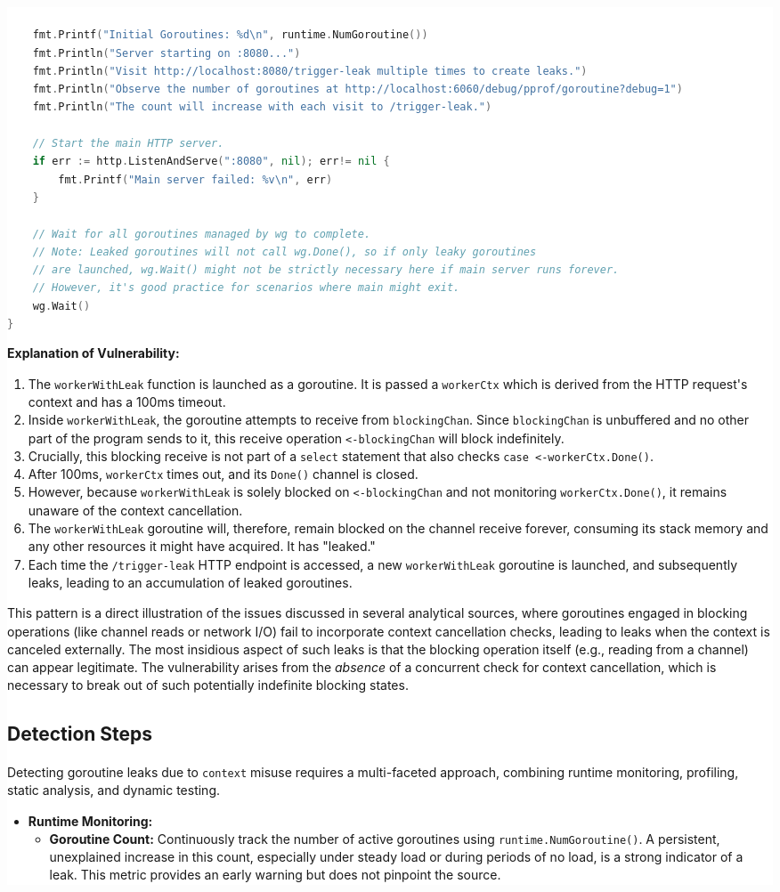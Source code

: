 ```Go

	fmt.Printf("Initial Goroutines: %d\n", runtime.NumGoroutine())
	fmt.Println("Server starting on :8080...")
	fmt.Println("Visit http://localhost:8080/trigger-leak multiple times to create leaks.")
	fmt.Println("Observe the number of goroutines at http://localhost:6060/debug/pprof/goroutine?debug=1")
	fmt.Println("The count will increase with each visit to /trigger-leak.")

	// Start the main HTTP server.
	if err := http.ListenAndServe(":8080", nil); err!= nil {
		fmt.Printf("Main server failed: %v\n", err)
	}

	// Wait for all goroutines managed by wg to complete.
	// Note: Leaked goroutines will not call wg.Done(), so if only leaky goroutines
	// are launched, wg.Wait() might not be strictly necessary here if main server runs forever.
	// However, it's good practice for scenarios where main might exit.
	wg.Wait()
}
```

**Explanation of Vulnerability:**

1. The `workerWithLeak` function is launched as a goroutine. It is passed a `workerCtx` which is derived from the HTTP request's context and has a 100ms timeout.
2. Inside `workerWithLeak`, the goroutine attempts to receive from `blockingChan`. Since `blockingChan` is unbuffered and no other part of the program sends to it, this receive operation `<-blockingChan` will block indefinitely.
3. Crucially, this blocking receive is not part of a `select` statement that also checks `case <-workerCtx.Done()`.
4. After 100ms, `workerCtx` times out, and its `Done()` channel is closed.
5. However, because `workerWithLeak` is solely blocked on `<-blockingChan` and not monitoring `workerCtx.Done()`, it remains unaware of the context cancellation.
6. The `workerWithLeak` goroutine will, therefore, remain blocked on the channel receive forever, consuming its stack memory and any other resources it might have acquired. It has "leaked."
7. Each time the `/trigger-leak` HTTP endpoint is accessed, a new `workerWithLeak` goroutine is launched, and subsequently leaks, leading to an accumulation of leaked goroutines.

This pattern is a direct illustration of the issues discussed in several analytical sources, where goroutines engaged in blocking operations (like channel reads or network I/O) fail to incorporate context cancellation checks, leading to leaks when the context is canceled externally. The most insidious aspect of such leaks is that the blocking operation itself (e.g., reading from a channel) can appear legitimate. The vulnerability arises from the *absence* of a concurrent check for context cancellation, which is necessary to break out of such potentially indefinite blocking states.

## **Detection Steps**

Detecting goroutine leaks due to `context` misuse requires a multi-faceted approach, combining runtime monitoring, profiling, static analysis, and dynamic testing.

- **Runtime Monitoring:**
    - **Goroutine Count:** Continuously track the number of active goroutines using `runtime.NumGoroutine()`. A persistent, unexplained increase in this count, especially under steady load or during periods of no load, is a strong indicator of a leak. This metric provides an early warning but does not pinpoint the source.
        
